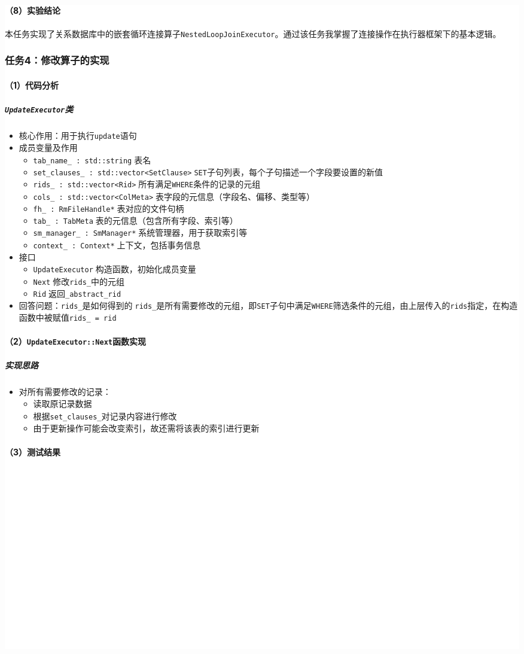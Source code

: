 </div>

#### （8）实验结论
本任务实现了关系数据库中的嵌套循环连接算子`NestedLoopJoinExecutor`。通过该任务我掌握了连接操作在执行器框架下的基本逻辑。

### 任务4：修改算子的实现
#### （1）代码分析
##### `UpdateExecutor`类
- 核心作用：用于执行`update`语句
- 成员变量及作用
  - `tab_name_ : std::string` 表名
  - `set_clauses_ : std::vector<SetClause>` `SET`子句列表，每个子句描述一个字段要设置的新值
  - `rids_ : std::vector<Rid>` 所有满足`WHERE`条件的记录的元组
  - `cols_ : std::vector<ColMeta>` 表字段的元信息（字段名、偏移、类型等）
  - `fh_ : RmFileHandle*` 表对应的文件句柄
  - `tab_ : TabMeta`  表的元信息（包含所有字段、索引等）
  - `sm_manager_ : SmManager*` 系统管理器，用于获取索引等
  - `context_ : Context*` 上下文，包括事务信息
- 接口
  - `UpdateExecutor` 构造函数，初始化成员变量
  - `Next` 修改`rids_`中的元组
  - `Rid` 返回`_abstract_rid`
- 回答问题：`rids_`是如何得到的
`rids_`是所有需要修改的元组，即`SET`子句中满足`WHERE`筛选条件的元组，由上层传入的`rids`指定，在构造函数中被赋值`rids_ = rid`
#### （2）`UpdateExecutor::Next`函数实现
##### 实现思路
- 对所有需要修改的记录：
  - 读取原记录数据
  - 根据`set_clauses_`对记录内容进行修改
  - 由于更新操作可能会改变索引，故还需将该表的索引进行更新
#### （3）测试结果

<div style="display: flex; justify-content: center; gap: 10px; flex-wrap: nowrap;">
  <div style="height: 300px; display: flex; align-items: center; justify-content: center;">